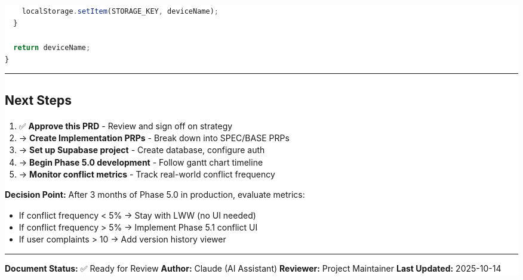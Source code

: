 ```typescript
    localStorage.setItem(STORAGE_KEY, deviceName);
  }

  return deviceName;
}
```

---

## Next Steps

1. ✅ **Approve this PRD** - Review and sign off on strategy
2. → **Create Implementation PRPs** - Break down into SPEC/BASE PRPs
3. → **Set up Supabase project** - Create database, configure auth
4. → **Begin Phase 5.0 development** - Follow gantt chart timeline
5. → **Monitor conflict metrics** - Track real-world conflict frequency

**Decision Point:** After 3 months of Phase 5.0 in production, evaluate metrics:
- If conflict frequency < 5% → Stay with LWW (no UI needed)
- If conflict frequency > 5% → Implement Phase 5.1 conflict UI
- If user complaints > 10 → Add version history viewer

---

**Document Status:** ✅ Ready for Review
**Author:** Claude (AI Assistant)
**Reviewer:** Project Maintainer
**Last Updated:** 2025-10-14
